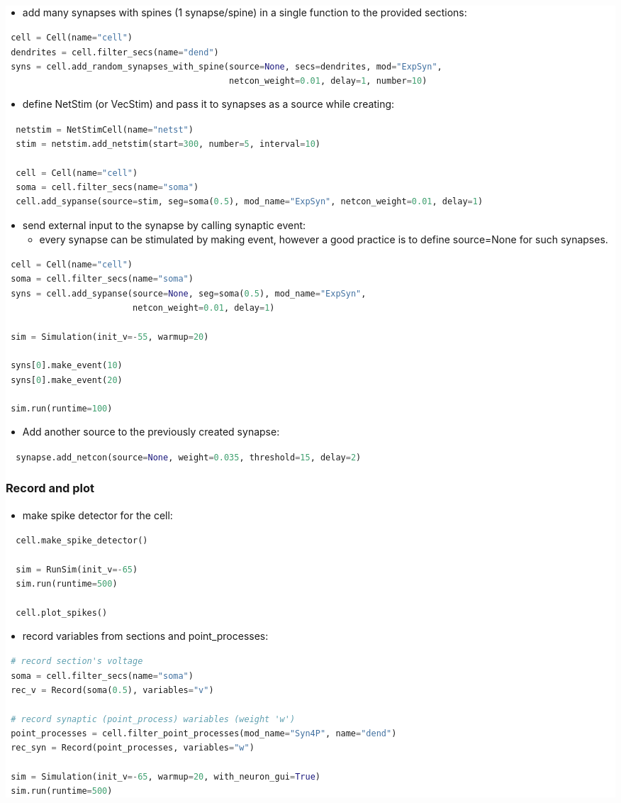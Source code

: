   * add many synapses with spines (1 synapse/spine) in a single function to the provided sections:
   ```python
    cell = Cell(name="cell")
    dendrites = cell.filter_secs(name="dend")
    syns = cell.add_random_synapses_with_spine(source=None, secs=dendrites, mod="ExpSyn",
                                               netcon_weight=0.01, delay=1, number=10)
   ```
  
  * define NetStim (or VecStim) and pass it to synapses as a source while creating:
  ```python
    netstim = NetStimCell(name="netst")
    stim = netstim.add_netstim(start=300, number=5, interval=10)
    
    cell = Cell(name="cell")
    soma = cell.filter_secs(name="soma")
    cell.add_sypanse(source=stim, seg=soma(0.5), mod_name="ExpSyn", netcon_weight=0.01, delay=1)
  ```
  
   * send external input to the synapse by calling synaptic event: 
     * every synapse can be stimulated by making event, however a good practice is to define 
     source=None for such synapses. 
   ```python
    cell = Cell(name="cell")
    soma = cell.filter_secs(name="soma")
    syns = cell.add_sypanse(source=None, seg=soma(0.5), mod_name="ExpSyn", 
                            netcon_weight=0.01, delay=1)
                              
    sim = Simulation(init_v=-55, warmup=20)
    
    syns[0].make_event(10)
    syns[0].make_event(20)
    
    sim.run(runtime=100)
   ```

  * Add another source to the previously created synapse:
  ```python
    synapse.add_netcon(source=None, weight=0.035, threshold=15, delay=2)
  ```

### Record and plot

  * make spike detector for the cell:
  ```python
    cell.make_spike_detector()

    sim = RunSim(init_v=-65)
    sim.run(runtime=500)

    cell.plot_spikes()
   ```

  * record variables from sections and point_processes:
   ```python
    # record section's voltage
    soma = cell.filter_secs(name="soma")
    rec_v = Record(soma(0.5), variables="v")

    # record synaptic (point_process) wariables (weight 'w')
    point_processes = cell.filter_point_processes(mod_name="Syn4P", name="dend")
    rec_syn = Record(point_processes, variables="w") 

    sim = Simulation(init_v=-65, warmup=20, with_neuron_gui=True)
    sim.run(runtime=500)
   ```
